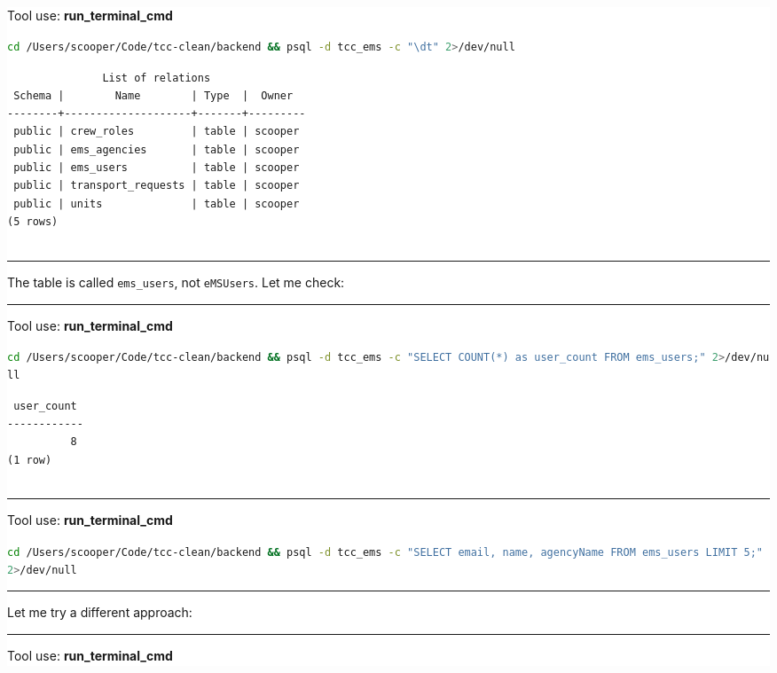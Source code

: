 Tool use: **run_terminal_cmd**

```bash
cd /Users/scooper/Code/tcc-clean/backend && psql -d tcc_ems -c "\dt" 2>/dev/null
```

```
               List of relations
 Schema |        Name        | Type  |  Owner  
--------+--------------------+-------+---------
 public | crew_roles         | table | scooper
 public | ems_agencies       | table | scooper
 public | ems_users          | table | scooper
 public | transport_requests | table | scooper
 public | units              | table | scooper
(5 rows)


```

---

The table is called `ems_users`, not `eMSUsers`. Let me check:


---

Tool use: **run_terminal_cmd**

```bash
cd /Users/scooper/Code/tcc-clean/backend && psql -d tcc_ems -c "SELECT COUNT(*) as user_count FROM ems_users;" 2>/dev/null
```

```
 user_count 
------------
          8
(1 row)


```

---

Tool use: **run_terminal_cmd**

```bash
cd /Users/scooper/Code/tcc-clean/backend && psql -d tcc_ems -c "SELECT email, name, agencyName FROM ems_users LIMIT 5;" 2>/dev/null
```

---

Let me try a different approach:


---

Tool use: **run_terminal_cmd**
